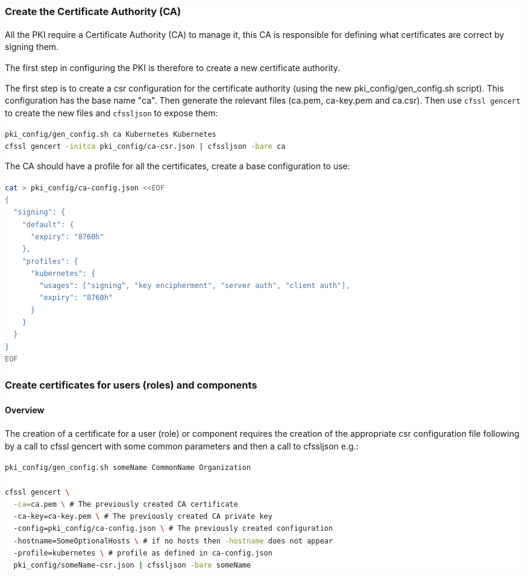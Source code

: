 ### Create the Certificate Authority (CA)

All the PKI require a Certificate Authority (CA) to manage it, this CA is responsible for defining what certificates are correct by signing them.

The first step in configuring the PKI is therefore to create a new certificate authority.

The first step is to create a csr configuration for the certificate authority (using the new pki_config/gen_config.sh script). This configuration has the base name "ca". Then generate the relevant files (ca.pem, ca-key.pem and ca.csr). Then use ```cfssl gencert``` to create the new files and ```cfssljson``` to expose them:
```bash
pki_config/gen_config.sh ca Kubernetes Kubernetes
cfssl gencert -initca pki_config/ca-csr.json | cfssljson -bare ca
```

The CA should have a profile for all the certificates, create a base configuration to use:

```bash
cat > pki_config/ca-config.json <<EOF
{
  "signing": {
    "default": {
      "expiry": "8760h"
    },
    "profiles": {
      "kubernetes": {
        "usages": ["signing", "key encipherment", "server auth", "client auth"],
        "expiry": "8760h"
      }
    }
  }
}
EOF
```

### Create certificates for users (roles) and components

#### Overview

The creation of a certificate for a user (role) or component requires the creation of the appropriate csr configuration file following by a call to cfssl gencert with some common parameters and then a call to cfssljson e.g.:

```bash
pki_config/gen_config.sh someName CommonName Organization

cfssl gencert \
  -ca=ca.pem \ # The previously created CA certificate
  -ca-key=ca-key.pem \ # The previously created CA private key
  -config=pki_config/ca-config.json \ # The previously created configuration
  -hostname=SomeOptionalHosts \ # if no hosts then -hostname does not appear
  -profile=kubernetes \ # profile as defined in ca-config.json
  pki_config/someName-csr.json | cfssljson -bare someName
```
